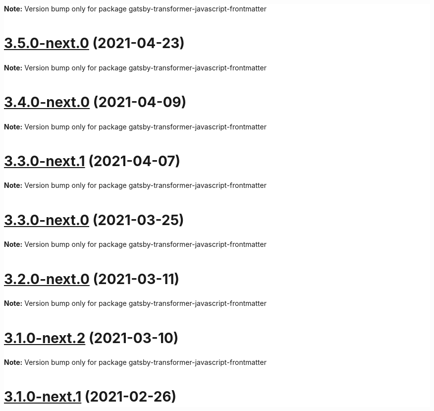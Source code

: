 **Note:** Version bump only for package gatsby-transformer-javascript-frontmatter

# [3.5.0-next.0](https://github.com/gatsbyjs/gatsby/compare/gatsby-transformer-javascript-frontmatter@3.4.0-next.0...gatsby-transformer-javascript-frontmatter@3.5.0-next.0) (2021-04-23)

**Note:** Version bump only for package gatsby-transformer-javascript-frontmatter

# [3.4.0-next.0](https://github.com/gatsbyjs/gatsby/compare/gatsby-transformer-javascript-frontmatter@3.3.0-next.1...gatsby-transformer-javascript-frontmatter@3.4.0-next.0) (2021-04-09)

**Note:** Version bump only for package gatsby-transformer-javascript-frontmatter

# [3.3.0-next.1](https://github.com/gatsbyjs/gatsby/compare/gatsby-transformer-javascript-frontmatter@3.3.0-next.0...gatsby-transformer-javascript-frontmatter@3.3.0-next.1) (2021-04-07)

**Note:** Version bump only for package gatsby-transformer-javascript-frontmatter

# [3.3.0-next.0](https://github.com/gatsbyjs/gatsby/compare/gatsby-transformer-javascript-frontmatter@3.2.0-next.0...gatsby-transformer-javascript-frontmatter@3.3.0-next.0) (2021-03-25)

**Note:** Version bump only for package gatsby-transformer-javascript-frontmatter

# [3.2.0-next.0](https://github.com/gatsbyjs/gatsby/compare/gatsby-transformer-javascript-frontmatter@3.1.0-next.2...gatsby-transformer-javascript-frontmatter@3.2.0-next.0) (2021-03-11)

**Note:** Version bump only for package gatsby-transformer-javascript-frontmatter

# [3.1.0-next.2](https://github.com/gatsbyjs/gatsby/compare/gatsby-transformer-javascript-frontmatter@3.1.0-next.1...gatsby-transformer-javascript-frontmatter@3.1.0-next.2) (2021-03-10)

**Note:** Version bump only for package gatsby-transformer-javascript-frontmatter

# [3.1.0-next.1](https://github.com/gatsbyjs/gatsby/compare/gatsby-transformer-javascript-frontmatter@3.1.0-next.0...gatsby-transformer-javascript-frontmatter@3.1.0-next.1) (2021-02-26)
